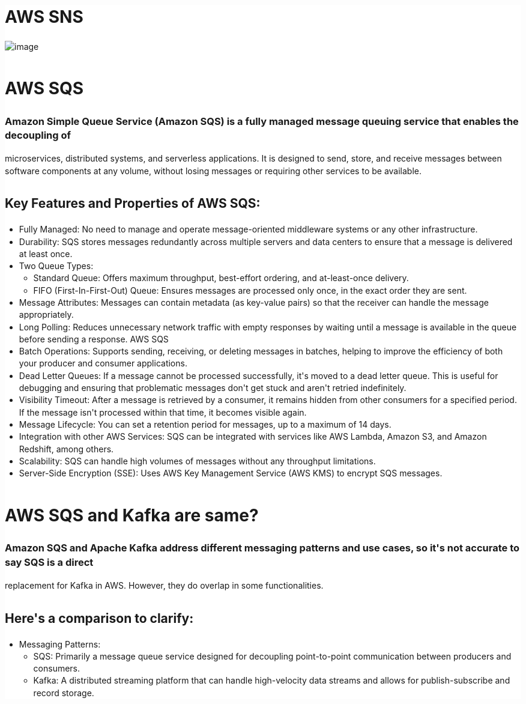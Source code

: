 # AWS SNS
![image](https://github.com/Kamaljit12/AWS-Important-Notes/assets/89628021/5d6f2547-9c33-4a6e-9c9a-a4f4bd4a8a0b)

# AWS SQS
### Amazon Simple Queue Service (Amazon SQS) is a fully managed message queuing service that enables the decoupling of 
microservices, distributed systems, and serverless applications. It is designed to send, store, and receive messages between 
software components at any volume, without losing messages or requiring other services to be available.
## Key Features and Properties of AWS SQS:
- Fully Managed: No need to manage and operate message-oriented middleware systems or any other infrastructure.
- Durability: SQS stores messages redundantly across multiple servers and data centers to ensure that a message is 
delivered at least once.
- Two Queue Types:
  - Standard Queue: Offers maximum throughput, best-effort ordering, and at-least-once delivery.
  - FIFO (First-In-First-Out) Queue: Ensures messages are processed only once, in the exact order they are sent.
- Message Attributes: Messages can contain metadata (as key-value pairs) so that the receiver can handle the message 
appropriately.
- Long Polling: Reduces unnecessary network traffic with empty responses by waiting until a message is available in the 
queue before sending a response.
AWS SQS
- Batch Operations: Supports sending, receiving, or deleting messages in batches, helping to improve the efficiency of both 
your producer and consumer applications.
- Dead Letter Queues: If a message cannot be processed successfully, it's moved to a dead letter queue. This is useful for 
debugging and ensuring that problematic messages don't get stuck and aren't retried indefinitely.
- Visibility Timeout: After a message is retrieved by a consumer, it remains hidden from other consumers for a specified 
period. If the message isn't processed within that time, it becomes visible again.
- Message Lifecycle: You can set a retention period for messages, up to a maximum of 14 days.
- Integration with other AWS Services: SQS can be integrated with services like AWS Lambda, Amazon S3, and Amazon 
Redshift, among others.
- Scalability: SQS can handle high volumes of messages without any throughput limitations.
- Server-Side Encryption (SSE): Uses AWS Key Management Service (AWS KMS) to encrypt SQS messages.
# AWS SQS and Kafka are same?
### Amazon SQS and Apache Kafka address different messaging patterns and use cases, so it's not accurate to say SQS is a direct 
replacement for Kafka in AWS. However, they do overlap in some functionalities.
## Here's a comparison to clarify:
- Messaging Patterns:
  - SQS: Primarily a message queue service designed for decoupling point-to-point communication between producers 
and consumers.
  - Kafka: A distributed streaming platform that can handle high-velocity data streams and allows for publish-subscribe 
and record storage.